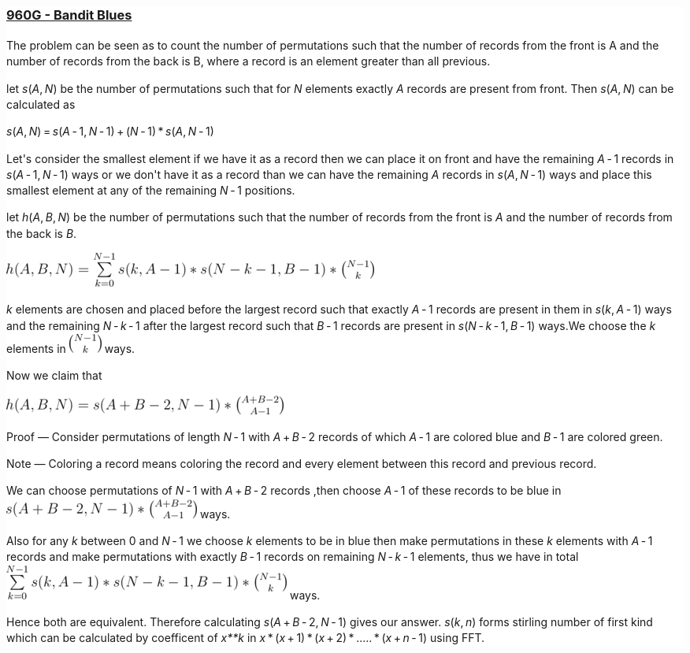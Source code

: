 ```cpp
```
 
### [960G - Bandit Blues](../problems/G._Bandit_Blues.md "Divide by Zero 2018 and Codeforces Round 474 (Div. 1 + Div. 2, combined)")

The problem can be seen as to count the number of permutations such that the number of records from the front is A and the number of records from the back is B, where a record is an element greater than all previous.

let *s*(*A*, *N*) be the number of permutations such that for *N* elements exactly *A* records are present from front. Then *s*(*A*, *N*) can be calculated as

*s*(*A*, *N*) = *s*(*A* - 1, *N* - 1) + (*N* - 1) * *s*(*A*, *N* - 1) 

Let's consider the smallest element if we have it as a record then we can place it on front and have the remaining *A* - 1 records in *s*(*A* - 1, *N* - 1) ways or we don't have it as a record than we can have the remaining *A* records in *s*(*A*, *N* - 1) ways and place this smallest element at any of the remaining *N* - 1 positions.

let *h*(*A*, *B*, *N*) be the number of permutations such that the number of records from the front is *A* and the number of records from the back is *B*.

 ![](images/b4f1447c784aafe48e85862de354251bee996c2b.png)

*k* elements are chosen and placed before the largest record such that exactly *A* - 1 records are present in them in *s*(*k*, *A* - 1) ways and the remaining *N* - *k* - 1 after the largest record such that *B* - 1 records are present in *s*(*N* - *k* - 1, *B* - 1) ways.We choose the *k* elements in ![](images/5e66928e4e4fa32eec181ef5ab1dc84fca1f47dd.png) ways. 

Now we claim that 

![](images/1aa952cfd03f99d6c2902b049aec8e012d255052.png)

Proof — Consider permutations of length *N* - 1 with *A* + *B* - 2 records of which *A* - 1 are colored blue and *B* - 1 are colored green.

Note — Coloring a record means coloring the record and every element between this record and previous record.

We can choose permutations of *N* - 1 with *A* + *B* - 2 records ,then choose *A* - 1 of these records to be blue in ![](images/6451714acbd584665a095381801865afec17eda9.png) ways.

Also for any *k* between 0 and *N* - 1 we choose *k* elements to be in blue then make permutations in these *k* elements with *A* - 1 records and make permutations with exactly *B* - 1 records on remaining *N* - *k* - 1 elements, thus we have in total ![](images/74c31d1561887d260398e73ee69b61393fd966c7.png) ways.

Hence both are equivalent. Therefore calculating *s*(*A* + *B* - 2, *N* - 1) gives our answer. *s*(*k*, *n*) forms stirling number of first kind which can be calculated by coefficent of *x**k* in *x* * (*x* + 1) * (*x* + 2) * ..... * (*x* + *n* - 1) using FFT.
